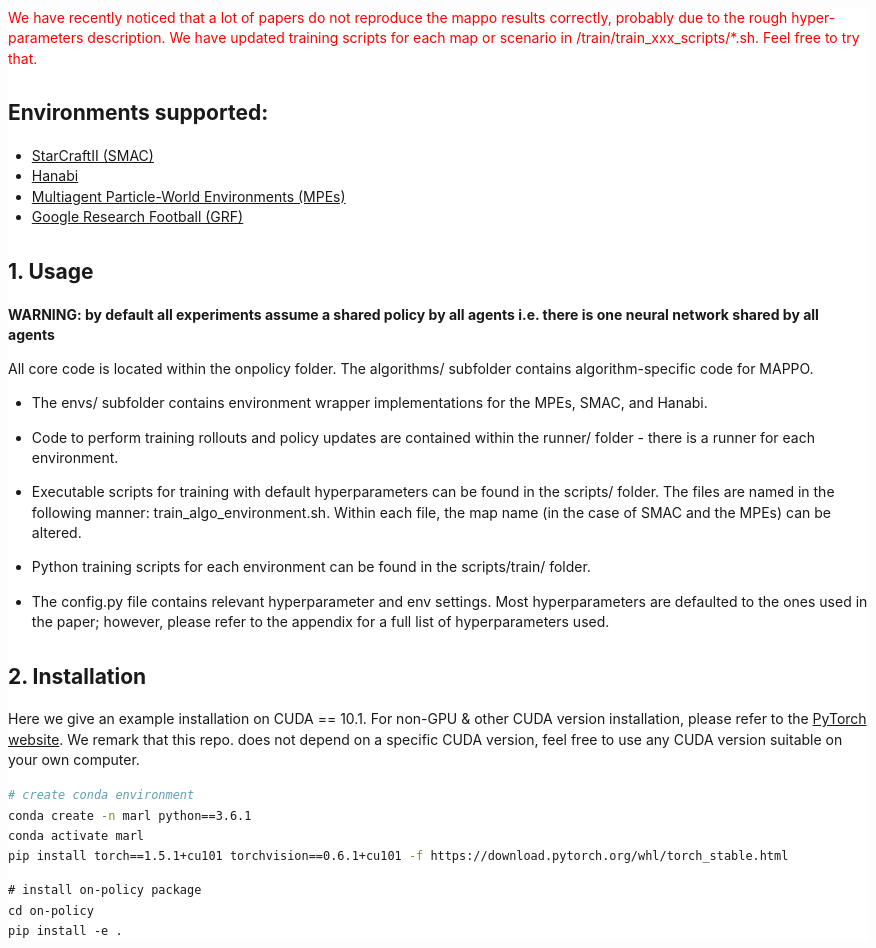 <font color="red"> We have recently noticed that a lot of papers do not reproduce the mappo results correctly, probably due to the rough hyper-parameters description. We have updated training scripts for each map or scenario in /train/train_xxx_scripts/*.sh. Feel free to try that.</font>
 

## Environments supported:

- [StarCraftII (SMAC)](https://github.com/oxwhirl/smac)
- [Hanabi](https://github.com/deepmind/hanabi-learning-environment)
- [Multiagent Particle-World Environments (MPEs)](https://github.com/openai/multiagent-particle-envs)
- [Google Research Football (GRF)](https://github.com/google-research/football)

## 1. Usage
**WARNING: by default all experiments assume a shared policy by all agents i.e. there is one neural network shared by all agents**

All core code is located within the onpolicy folder. The algorithms/ subfolder contains algorithm-specific code
for MAPPO. 

* The envs/ subfolder contains environment wrapper implementations for the MPEs, SMAC, and Hanabi. 

* Code to perform training rollouts and policy updates are contained within the runner/ folder - there is a runner for 
each environment. 

* Executable scripts for training with default hyperparameters can be found in the scripts/ folder. The files are named
in the following manner: train_algo_environment.sh. Within each file, the map name (in the case of SMAC and the MPEs) can be altered. 
* Python training scripts for each environment can be found in the scripts/train/ folder. 

* The config.py file contains relevant hyperparameter and env settings. Most hyperparameters are defaulted to the ones
used in the paper; however, please refer to the appendix for a full list of hyperparameters used. 


## 2. Installation

 Here we give an example installation on CUDA == 10.1. For non-GPU & other CUDA version installation, please refer to the [PyTorch website](https://pytorch.org/get-started/locally/). We remark that this repo. does not depend on a specific CUDA version, feel free to use any CUDA version suitable on your own computer.

``` Bash
# create conda environment
conda create -n marl python==3.6.1
conda activate marl
pip install torch==1.5.1+cu101 torchvision==0.6.1+cu101 -f https://download.pytorch.org/whl/torch_stable.html
```

```
# install on-policy package
cd on-policy
pip install -e .
```
